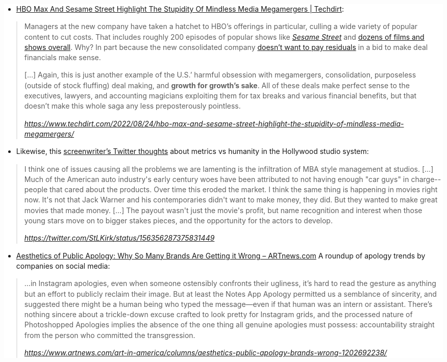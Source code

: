 - [HBO Max And Sesame Street Highlight The Stupidity Of Mindless Media Megamergers | Techdirt](https://www.techdirt.com/2022/08/24/hbo-max-and-sesame-street-highlight-the-stupidity-of-mindless-media-megamergers/):
<blockquote class="quoteback" darkmode="" data-title="HBO Max And Sesame Street Highlight The Stupidity Of Mindless Media Megamergers" data-author="Karl Bode for Techdirt" cite="https://www.techdirt.com/2022/08/24/hbo-max-and-sesame-street-highlight-the-stupidity-of-mindless-media-megamergers/">
<p>Managers at the new company have taken a hatchet to HBO’s offerings in particular, culling a wide variety of popular content to cut costs. That includes roughly 200 episodes of popular shows like <em><a href="https://variety.com/2022/digital/news/hbo-max-removes-sesame-street-episodes-1235345685/">Sesame Street</a></em> and <a href="https://www.cnbc.com/2022/08/19/heres-why-hbo-max-is-pulling-dozens-of-films-and-tv-series-from-its-streaming-platform.html">dozens of films and shows overall</a>. Why? In part because the new consolidated company <a href="https://www.cnbc.com/2022/08/19/heres-why-hbo-max-is-pulling-dozens-of-films-and-tv-series-from-its-streaming-platform.html">doesn’t want to pay residuals</a> in a bid to make deal financials make sense.</p>
<p>[…]  Again, this is just another example of the U.S.’ harmful obsession with megamergers, consolidation, purposeless (outside of stock fluffing) deal making, and <strong>growth for growth’s sake</strong>. All of these deals make perfect sense to the executives, lawyers, and accounting magicians exploiting them for tax breaks and various financial benefits, but that doesn’t make this whole saga any less preposterously pointless.</p>
<footer><cite><a href="https://www.techdirt.com/2022/08/24/hbo-max-and-sesame-street-highlight-the-stupidity-of-mindless-media-megamergers/" target="_blank">https://www.techdirt.com/2022/08/24/hbo-max-and-sesame-street-highlight-the-stupidity-of-mindless-media-megamergers/</a></cite></footer>
</blockquote>

- Likewise, this [screenwriter’s Twitter thoughts](https://twitter.com/StLKirk/status/1563562873758314496) about metrics vs humanity in the Hollywood studio system:
<blockquote class="quoteback" darkmode="" data-title="" data-author="@StLKirk on Twitter" cite="https://twitter.com/StLKirk/status/156356287375831449">
<p>I think one of issues causing all the problems we are lamenting is the infiltration of MBA style management at studios. […] Much of the American auto industry's early century woes have been attributed to not having enough "car guys" in charge--people that cared about the products. Over time this eroded the market. I think the same thing is happening in movies right now. It's not that Jack Warner and his contemporaries didn't want to make money, they did. But they wanted to make great movies that made money. […] The payout wasn't just the movie's profit, but name recognition and interest when those young stars move on to bigger stakes pieces, and the opportunity for the actors to develop.</p>
<footer><cite><a href="https://twitter.com/StLKirk/status/156356287375831449" target="_blank">https://twitter.com/StLKirk/status/156356287375831449</a></cite></footer>
</blockquote>

- [Aesthetics of Public Apology: Why So Many Brands Are Getting it Wrong – ARTnews.com](https://www.artnews.com/art-in-america/columns/aesthetics-public-apology-brands-wrong-1202692238/) A roundup of apology trends by companies on social media:
<blockquote class="quoteback" darkmode="" data-title="Aesthetics of Public Apology: Why So Many Brands Are Getting it Wrong" data-author="Helen Donahue for ARTnews" cite="https://www.artnews.com/art-in-america/columns/aesthetics-public-apology-brands-wrong-1202692238/">
<p>…in Instagram apologies, even when someone ostensibly confronts their ugliness, it’s hard to read the gesture as anything but an effort to publicly reclaim their image. But at least the Notes App Apology permitted us a semblance of sincerity, and suggested there might be a human being who typed the message—even if that human was an intern or assistant. There’s nothing sincere about a trickle-down excuse crafted to look pretty for Instagram grids, and the processed nature of Photoshopped Apologies implies the absence of the one thing all genuine apologies must possess: accountability straight from the person who committed the transgression.</p>
<footer><cite><a href="https://www.artnews.com/art-in-america/columns/aesthetics-public-apology-brands-wrong-1202692238/" target="_blank">https://www.artnews.com/art-in-america/columns/aesthetics-public-apology-brands-wrong-1202692238/</a></cite></footer>
</blockquote>
